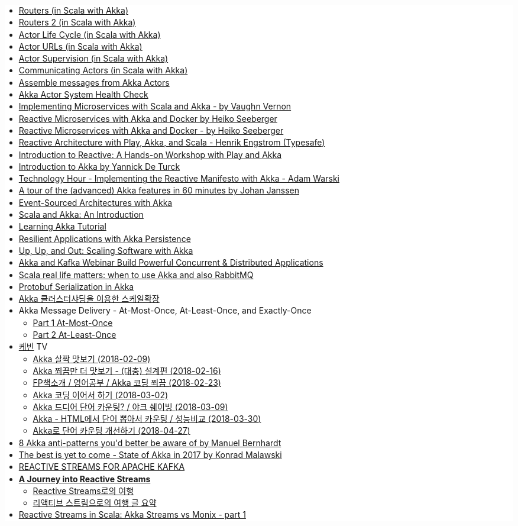 * [Routers (in Scala with Akka)](https://www.youtube.com/watch?v=QVdweZc9WN4)
* [Routers 2 (in Scala with Akka)](https://www.youtube.com/watch?v=EoCSmXg3QvM)
* [Actor Life Cycle (in Scala with Akka)](https://www.youtube.com/watch?v=jLE8CQ0hbKM)
* [Actor URLs (in Scala with Akka)](https://www.youtube.com/watch?v=588vyEaknog)
* [Actor Supervision (in Scala with Akka)](https://www.youtube.com/watch?v=zMZK1IZArKY)
* [Communicating Actors (in Scala with Akka)](https://www.youtube.com/watch?v=s_EtPq2ZYOg)
* [Assemble messages from Akka Actors](https://medium.com/@linda0511ny/assemble-messages-from-akka-actors-c3a7cab08a81)
* [Akka Actor System Health Check](https://medium.com/@erenavsarogullari/akka-actorsystem-health-check-c2aecf02ea4)
* [Implementing Microservices with Scala and Akka - by Vaughn Vernon](https://www.youtube.com/watch?v=19rbbQ46LB4)
* [Reactive Microservices with Akka and Docker by Heiko Seeberger](https://www.youtube.com/watch?v=nL4XoH2_Lew)
* [Reactive Microservices with Akka and Docker - by Heiko Seeberger](https://www.youtube.com/watch?v=7_rxgnRvh1s)
* [Reactive Architecture with Play, Akka, and Scala - Henrik Engstrom (Typesafe)](https://www.youtube.com/watch?v=ksSgjQ_Ye9c)
* [Introduction to Reactive: A Hands-on Workshop with Play and Akka](https://www.youtube.com/watch?v=rfGzllkpCaw)
* [Introduction to Akka by Yannick De Turck](https://www.youtube.com/watch?v=_nk5rnlRQ8E)
* [Technology Hour - Implementing the Reactive Manifesto with Akka - Adam Warski](https://www.youtube.com/watch?v=LXEhQPEupX8)
* [A tour of the (advanced) Akka features in 60 minutes by Johan Janssen](https://www.youtube.com/watch?v=4sP8v9lM6Kw)
* [Event-Sourced Architectures with Akka](https://www.youtube.com/watch?v=gvsRl6xZiiE)
* [Scala and Akka: An Introduction](https://medium.com/coderlawyer/scala-and-akka-an-introduction-cdf3476d0fc6)
* [Learning Akka Tutorial](https://www.youtube.com/playlist?list=PLTgRMOcmRb3O_bU_p12FTYS7mEYeyzZ6G)
* [Resilient Applications with Akka Persistence](https://www.youtube.com/watch?v=qqNsGomfabc)
* [Up, Up, and Out: Scaling Software with Akka](https://www.youtube.com/watch?v=GBvtE61Wrto)
* [Akka and Kafka Webinar Build Powerful Concurrent & Distributed Applications](https://www.youtube.com/watch?v=sezp1YHg5RI)
* [Scala real life matters: when to use Akka and also RabbitMQ](https://www.signifytechnology.com/blog/2017/11/scala-real-life-matters-when-to-use-akka-and-also-rabbitmq)
* [Protobuf Serialization in Akka](https://blog.knoldus.com/2017/11/11/protobuf-serialization-in-akka/)
* [Akka 클러스터샤딩을 이용한 스케일확장](http://hamait.tistory.com/905)
* Akka Message Delivery - At-Most-Once, At-Least-Once, and Exactly-Once
  * [Part 1 At-Most-Once](https://developer.lightbend.com/blog/2017-08-10-atotm-akka-messaging-part-1/index.html)
  * [Part 2 At-Least-Once](https://developer.lightbend.com/blog/2017-11-01-atotm-akka-messaging-part-2/index.html)
* [케빈](http://kevinlee.io/) TV
  * [Akka 살짝 맛보기 (2018-02-09)](https://www.youtube.com/watch?v=XFGd59XF6GI)
  * [Akka 쬐끔만 더 맛보기 - (대충) 설계편 (2018-02-16)](https://www.youtube.com/watch?v=tBcaxoM-cUU)
  * [FP책소개 / 영어공부 / Akka 코딩 쬐끔 (2018-02-23)](https://www.youtube.com/watch?v=gR31dbuecTI)
  * [Akka 코딩 이어서 하기 (2018-03-02)](https://www.youtube.com/watch?v=aWQJK4TMZPo)
  * [Akka 드디어 단어 카운팅? / 야크 쉐이빙 (2018-03-09)](https://www.youtube.com/watch?v=f7frY4HKLjU)
  * [Akka - HTML에서 단어 뽑아서 카운팅 / 성능비교 (2018-03-30)](https://www.youtube.com/watch?v=FUYXhxsNwxU)
  * [Akka로 단어 카운팅 개선하기 (2018-04-27)](https://www.youtube.com/watch?v=89RcPZtPACc)
* [8 Akka anti-patterns you'd better be aware of by Manuel Bernhardt](https://www.youtube.com/watch?v=hr3UdktX-As)
* [The best is yet to come - State of Akka in 2017 by Konrad Malawski](https://www.youtube.com/watch?v=CGyIPVGB2-4)
* [REACTIVE STREAMS FOR APACHE KAFKA](https://softwaremill.com/reactive-kafka/)
* [**A Journey into Reactive Streams**](https://blog.redelastic.com/a-journey-into-reactive-streams-5ee2a9cd7e29)
  * [Reactive Streams로의 여행](http://eyeahs.github.io/blog/2017/01/24/a-journey-into-reactive-streams/)
  * [리액티브 스트림으로의 여행 글 요약](http://javacan.tistory.com/entry/a-journey-into-reactive-streams-summary)
* [Reactive Streams in Scala: Akka Streams vs Monix - part 1](https://softwaremill.com/reactive-streams-in-scala-comparing-akka-streams-and-monix-part-1/)